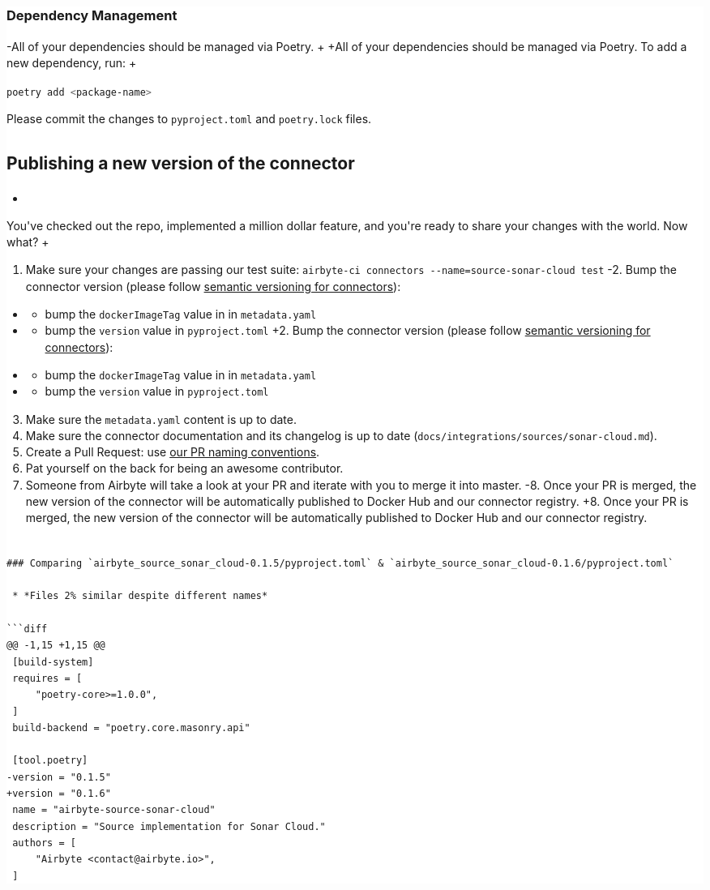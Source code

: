  ### Dependency Management
-All of your dependencies should be managed via Poetry. 
+
+All of your dependencies should be managed via Poetry.
 To add a new dependency, run:
+
 ```bash
 poetry add <package-name>
 ```
 
 Please commit the changes to `pyproject.toml` and `poetry.lock` files.
 
 ## Publishing a new version of the connector
+
 You've checked out the repo, implemented a million dollar feature, and you're ready to share your changes with the world. Now what?
+
 1. Make sure your changes are passing our test suite: `airbyte-ci connectors --name=source-sonar-cloud test`
-2. Bump the connector version (please follow [semantic versioning for connectors](https://docs.airbyte.com/contributing-to-airbyte/resources/pull-requests-handbook/#semantic-versioning-for-connectors)): 
-    - bump the `dockerImageTag` value in in `metadata.yaml`
-    - bump the `version` value in `pyproject.toml`
+2. Bump the connector version (please follow [semantic versioning for connectors](https://docs.airbyte.com/contributing-to-airbyte/resources/pull-requests-handbook/#semantic-versioning-for-connectors)):
+   - bump the `dockerImageTag` value in in `metadata.yaml`
+   - bump the `version` value in `pyproject.toml`
 3. Make sure the `metadata.yaml` content is up to date.
 4. Make sure the connector documentation and its changelog is up to date (`docs/integrations/sources/sonar-cloud.md`).
 5. Create a Pull Request: use [our PR naming conventions](https://docs.airbyte.com/contributing-to-airbyte/resources/pull-requests-handbook/#pull-request-title-convention).
 6. Pat yourself on the back for being an awesome contributor.
 7. Someone from Airbyte will take a look at your PR and iterate with you to merge it into master.
-8. Once your PR is merged, the new version of the connector will be automatically published to Docker Hub and our connector registry.
+8. Once your PR is merged, the new version of the connector will be automatically published to Docker Hub and our connector registry.
```

### Comparing `airbyte_source_sonar_cloud-0.1.5/pyproject.toml` & `airbyte_source_sonar_cloud-0.1.6/pyproject.toml`

 * *Files 2% similar despite different names*

```diff
@@ -1,15 +1,15 @@
 [build-system]
 requires = [
     "poetry-core>=1.0.0",
 ]
 build-backend = "poetry.core.masonry.api"
 
 [tool.poetry]
-version = "0.1.5"
+version = "0.1.6"
 name = "airbyte-source-sonar-cloud"
 description = "Source implementation for Sonar Cloud."
 authors = [
     "Airbyte <contact@airbyte.io>",
 ]
```